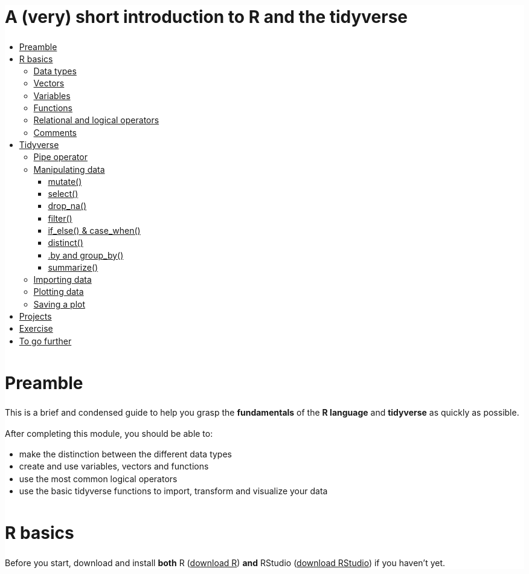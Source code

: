 # A (very) short introduction to R and the tidyverse


- [Preamble](#preamble)
- [R basics](#r-basics)
  - [Data types](#data-types)
  - [Vectors](#vectors)
  - [Variables](#variables)
  - [Functions](#functions)
  - [Relational and logical
    operators](#relational-and-logical-operators)
  - [Comments](#comments)
- [Tidyverse](#tidyverse)
  - [Pipe operator](#pipe-operator)
  - [Manipulating data](#manipulating-data)
    - [mutate()](#mutate)
    - [select()](#select)
    - [drop_na()](#drop_na)
    - [filter()](#filter)
    - [if_else() & case_when()](#if_else--case_when)
    - [distinct()](#distinct)
    - [.by and group_by()](#by-and-group_by)
    - [summarize()](#summarize)
  - [Importing data](#importing-data)
  - [Plotting data](#plotting-data)
  - [Saving a plot](#saving-a-plot)
- [Projects](#projects)
- [Exercise](#exercise)
- [To go further](#to-go-further)

# Preamble

This is a brief and condensed guide to help you grasp the
**fundamentals** of the **R language** and **tidyverse** as quickly as
possible.

After completing this module, you should be able to:

- make the distinction between the different data types
- create and use variables, vectors and functions
- use the most common logical operators
- use the basic tidyverse functions to import, transform and visualize
  your data

# R basics

Before you start, download and install **both** R ([download
R](https://cran.rstudio.com)) **and** RStudio ([download
RStudio](https://rstudio.com/products/rstudio/download/#download)) if
you haven’t yet.
